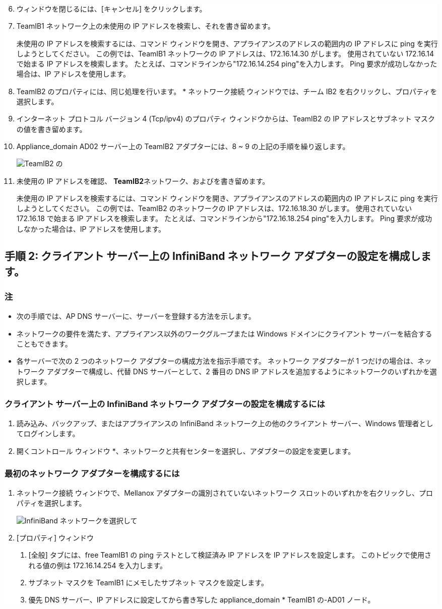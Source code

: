 6.  ウィンドウを閉じるには、[キャンセル] をクリックします。  
  
7.  TeamIB1 ネットワーク上の未使用の IP アドレスを検索し、それを書き留めます。  
  
    未使用の IP アドレスを検索するには、コマンド ウィンドウを開き、アプライアンスのアドレスの範囲内の IP アドレスに ping を実行しようとしてください。 この例では、TeamIB1 ネットワークの IP アドレスは、172.16.14.30 がします。 使用されていない 172.16.14 で始まる IP アドレスを検索します。 たとえば、コマンドラインから"172.16.14.254 ping"を入力します。 Ping 要求が成功しなかった場合は、IP アドレスを使用します。  
  
8.  TeamIB2 のプロパティには、同じ処理を行います。 * ネットワーク接続 ウィンドウでは、チーム IB2 を右クリックし、プロパティを選択します。  
  
9. インターネット プロトコル バージョン 4 (Tcp/ipv4) のプロパティ ウィンドウからは、TeamIB2 の IP アドレスとサブネット マスクの値を書き留めます。  
  
10. Appliance_domain AD02 サーバー上の TeamIB2 アダプターには、8 ~ 9 の上記の手順を繰り返します。  
  
    ![TeamIB2 の](media/network-ip2-properties.png "TeamIB2 のプロパティ")  
  
11. 未使用の IP アドレスを確認、 **TeamIB2**ネットワーク、およびを書き留めます。  
  
    未使用の IP アドレスを検索するには、コマンド ウィンドウを開き、アプライアンスのアドレスの範囲内の IP アドレスに ping を実行しようとしてください。 この例では、TeamIB2 のネットワークの IP アドレスは、172.16.18.30 がします。 使用されていない 172.16.18 で始まる IP アドレスを検索します。 たとえば、コマンドラインから"172.16.18.254 ping"を入力します。 Ping 要求が成功しなかった場合は、IP アドレスを使用します。  
  
## <a name="Sec2"></a>手順 2: クライアント サーバー上の InfiniBand ネットワーク アダプターの設定を構成します。  

### <a name="notes"></a>注  
  
-   次の手順では、AP DNS サーバーに、サーバーを登録する方法を示します。  
  
-   ネットワークの要件を満たす、アプライアンス以外のワークグループまたは Windows ドメインにクライアント サーバーを結合することもできます。  
  
-   各サーバーで次の 2 つのネットワーク アダプターの構成方法を指示手順です。  ネットワーク アダプターが 1 つだけの場合は、ネットワーク アダプターで構成し、代替 DNS サーバーとして、2 番目の DNS IP アドレスを追加するようにネットワークのいずれかを選択します。  
  
### <a name="to-configure-the-infiniband-network-adapter-settings-on-your-client-server"></a>クライアント サーバー上の InfiniBand ネットワーク アダプターの設定を構成するには  
  
1.  読み込み、バックアップ、またはアプライアンスの InfiniBand ネットワーク上の他のクライアント サーバー、Windows 管理者としてログインします。  
  
2.  開くコントロール ウィンドウ *、ネットワークと共有センターを選択し、アダプターの設定を変更します。  
  
### <a name="to-configure-the-first-network-adapter"></a>最初のネットワーク アダプターを構成するには  
  
1.  ネットワーク接続 ウィンドウで、Mellanox アダプターの識別されていないネットワーク スロットのいずれかを右クリックし、プロパティを選択します。  
  
    ![InfiniBand ネットワークを選択して](media/network-connections.png "InfiniBand ネットワークの選択")  
  
2.  [プロパティ] ウィンドウ  
  
    1.  [全般] タブには、free TeamIB1 の ping テストとして検証済み IP アドレスを IP アドレスを設定します。 このトピックで使用される値の例は 172.16.14.254 を入力します。  
  
    2.  サブネット マスクを TeamIB1 にメモしたサブネット マスクを設定します。  
  
    3.  優先 DNS サーバー、IP アドレスに設定してから書き写した appliance_domain * TeamIB1 の-AD01 ノード。  
  